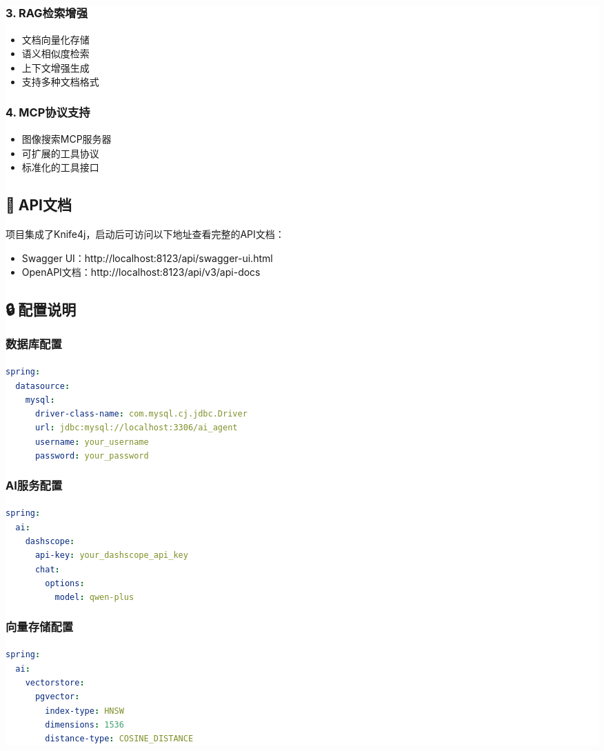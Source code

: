 ### 3. RAG检索增强
- 文档向量化存储
- 语义相似度检索
- 上下文增强生成
- 支持多种文档格式

### 4. MCP协议支持
- 图像搜索MCP服务器
- 可扩展的工具协议
- 标准化的工具接口

## 📖 API文档

项目集成了Knife4j，启动后可访问以下地址查看完整的API文档：

- Swagger UI：http://localhost:8123/api/swagger-ui.html
- OpenAPI文档：http://localhost:8123/api/v3/api-docs

## 🔒 配置说明

### 数据库配置
```yaml
spring:
  datasource:
    mysql:
      driver-class-name: com.mysql.cj.jdbc.Driver
      url: jdbc:mysql://localhost:3306/ai_agent
      username: your_username
      password: your_password
```

### AI服务配置
```yaml
spring:
  ai:
    dashscope:
      api-key: your_dashscope_api_key
      chat:
        options:
          model: qwen-plus
```

### 向量存储配置
```yaml
spring:
  ai:
    vectorstore:
      pgvector:
        index-type: HNSW
        dimensions: 1536
        distance-type: COSINE_DISTANCE
```
